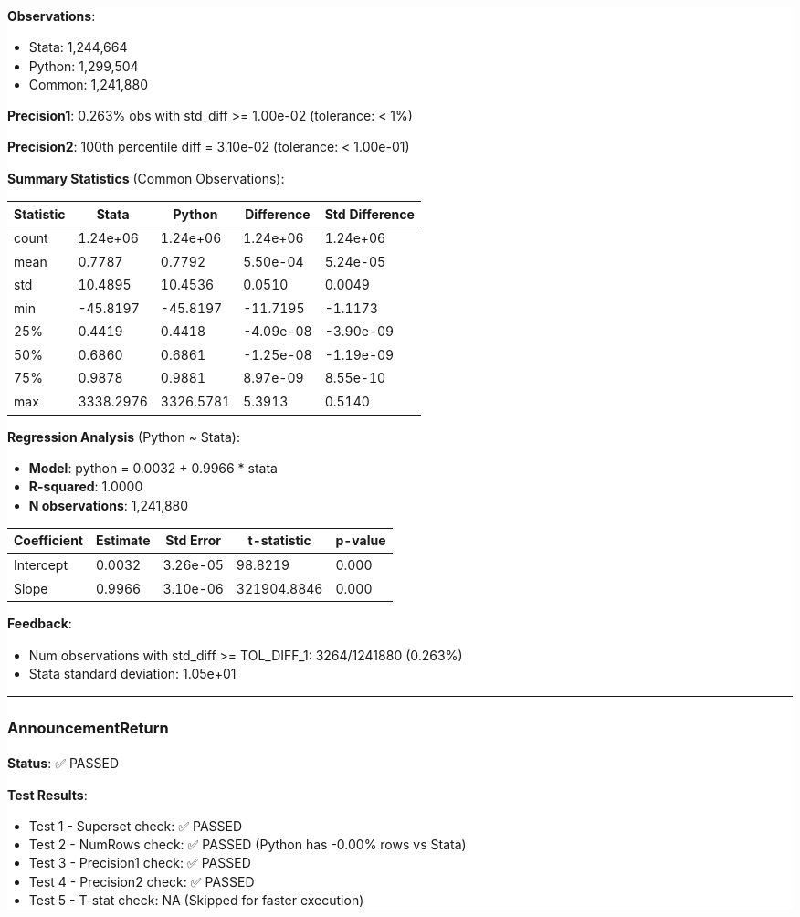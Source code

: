 **Observations**:
- Stata:  1,244,664
- Python: 1,299,504
- Common: 1,241,880

**Precision1**: 0.263% obs with std_diff >= 1.00e-02 (tolerance: < 1%)

**Precision2**: 100th percentile diff = 3.10e-02 (tolerance: < 1.00e-01)

**Summary Statistics** (Common Observations):

| Statistic  |          Stata |         Python |     Difference | Std Difference |
|------------|----------------|----------------|----------------|----------------|
| count      |       1.24e+06 |       1.24e+06 |       1.24e+06 |       1.24e+06 |
| mean       |         0.7787 |         0.7792 |       5.50e-04 |       5.24e-05 |
| std        |        10.4895 |        10.4536 |         0.0510 |         0.0049 |
| min        |       -45.8197 |       -45.8197 |       -11.7195 |        -1.1173 |
| 25%        |         0.4419 |         0.4418 |      -4.09e-08 |      -3.90e-09 |
| 50%        |         0.6860 |         0.6861 |      -1.25e-08 |      -1.19e-09 |
| 75%        |         0.9878 |         0.9881 |       8.97e-09 |       8.55e-10 |
| max        |      3338.2976 |      3326.5781 |         5.3913 |         0.5140 |

**Regression Analysis** (Python ~ Stata):

- **Model**: python = 0.0032 + 0.9966 * stata
- **R-squared**: 1.0000
- **N observations**: 1,241,880

| Coefficient |     Estimate |    Std Error | t-statistic |   p-value |
|-------------|--------------|--------------|-------------|----------|
| Intercept   |       0.0032 |     3.26e-05 |     98.8219 |     0.000 |
| Slope       |       0.9966 |     3.10e-06 | 321904.8846 |     0.000 |

**Feedback**:
- Num observations with std_diff >= TOL_DIFF_1: 3264/1241880 (0.263%)
- Stata standard deviation: 1.05e+01

---

### AnnouncementReturn

**Status**: ✅ PASSED

**Test Results**:
- Test 1 - Superset check: ✅ PASSED
- Test 2 - NumRows check: ✅ PASSED (Python has -0.00% rows vs Stata)
- Test 3 - Precision1 check: ✅ PASSED
- Test 4 - Precision2 check: ✅ PASSED
- Test 5 - T-stat check: NA (Skipped for faster execution)
